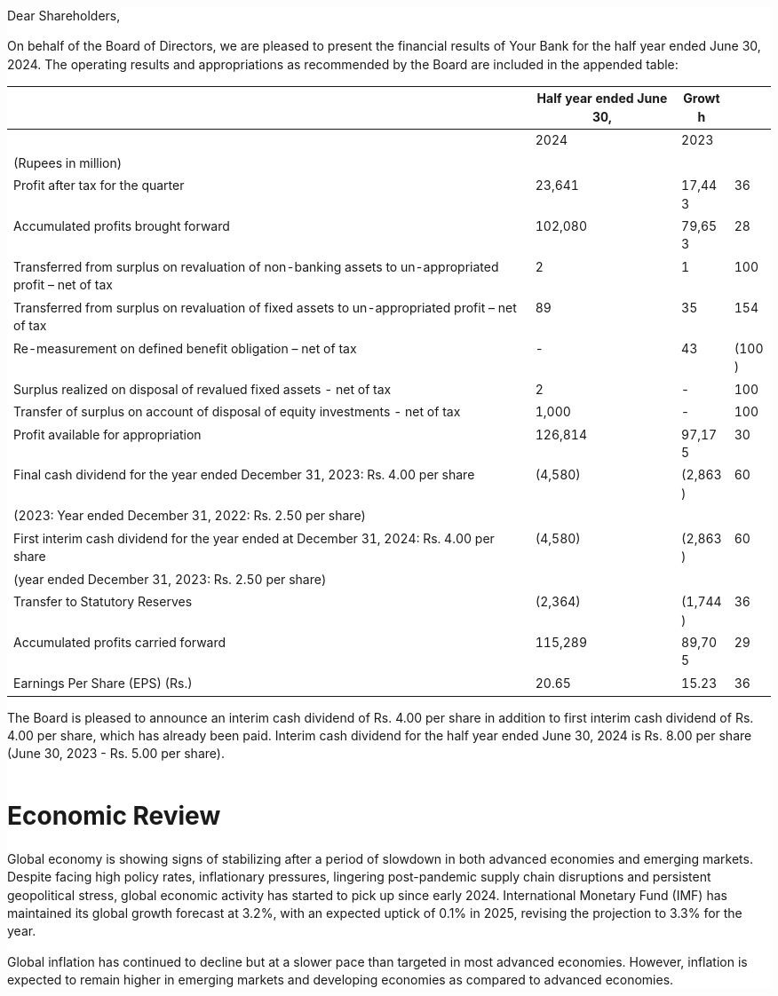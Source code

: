 Dear Shareholders,

On behalf of the Board of Directors, we are pleased to present the financial results of Your Bank for the half year ended June 30, 2024. The operating results and appropriations as recommended by the Board are included in the appended table:

| |Half year ended June 30,|Growth| |
|---|---|---|---|
| |2024|2023| |
|(Rupees in million)| | | |
|Profit after tax for the quarter|23,641|17,443|36|
|Accumulated profits brought forward|102,080|79,653|28|
|Transferred from surplus on revaluation of non-banking assets to un-appropriated profit – net of tax|2|1|100|
|Transferred from surplus on revaluation of fixed assets to un-appropriated profit – net of tax|89|35|154|
|Re-measurement on defined benefit obligation – net of tax|-|43|(100)|
|Surplus realized on disposal of revalued fixed assets - net of tax|2|-|100|
|Transfer of surplus on account of disposal of equity investments - net of tax|1,000|-|100|
|Profit available for appropriation|126,814|97,175|30|
|Final cash dividend for the year ended December 31, 2023: Rs. 4.00 per share|(4,580)|(2,863)|60|
|(2023: Year ended December 31, 2022: Rs. 2.50 per share)| | | |
|First interim cash dividend for the year ended at December 31, 2024: Rs. 4.00 per share|(4,580)|(2,863)|60|
|(year ended December 31, 2023: Rs. 2.50 per share)| | | |
|Transfer to Statutory Reserves|(2,364)|(1,744)|36|
|Accumulated profits carried forward|115,289|89,705|29|
|Earnings Per Share (EPS) (Rs.)|20.65|15.23|36|

The Board is pleased to announce an interim cash dividend of Rs. 4.00 per share in addition to first interim cash dividend of Rs. 4.00 per share, which has already been paid. Interim cash dividend for the half year ended June 30, 2024 is Rs. 8.00 per share (June 30, 2023 - Rs. 5.00 per share).

# Economic Review

Global economy is showing signs of stabilizing after a period of slowdown in both advanced economies and emerging markets. Despite facing high policy rates, inflationary pressures, lingering post-pandemic supply chain disruptions and persistent geopolitical stress, global economic activity has started to pick up since early 2024. International Monetary Fund (IMF) has maintained its global growth forecast at 3.2%, with an expected uptick of 0.1% in 2025, revising the projection to 3.3% for the year.

Global inflation has continued to decline but at a slower pace than targeted in most advanced economies. However, inflation is expected to remain higher in emerging markets and developing economies as compared to advanced economies.
